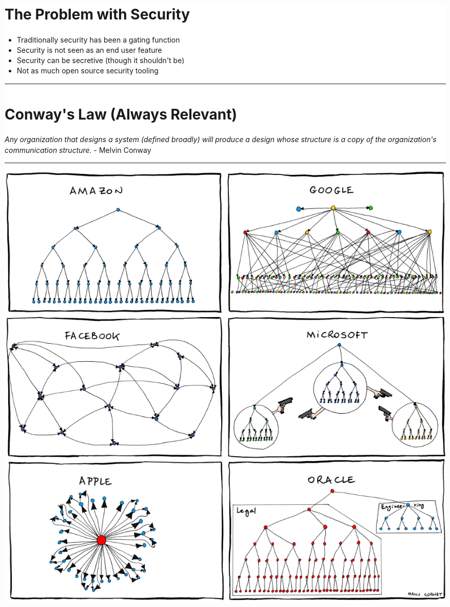 # The Problem with Security

- Traditionally security has been a gating function
- Security is not seen as  an end user feature
- Security can be secretive (though it shouldn't be)
- Not as much open source security tooling

---

# Conway's Law (Always Relevant)

*Any organization that designs a system (defined broadly) will produce a design whose structure is a copy of the organization's communication structure.*
\- Melvin Conway

---

![bg 50%](../common/images/organizational-charts.png)
